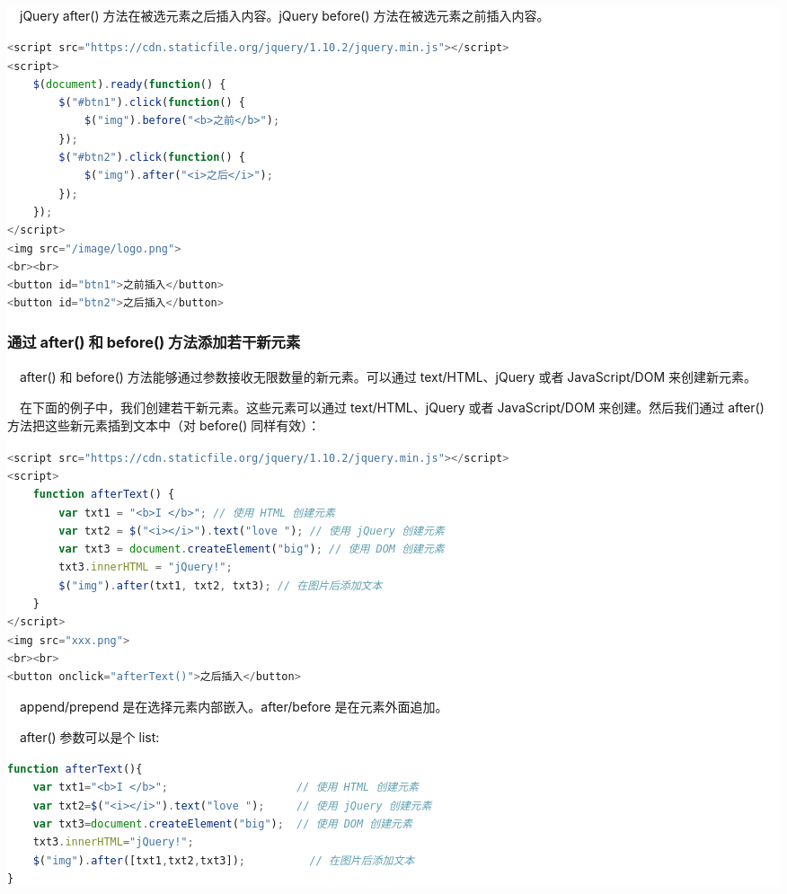 &emsp;jQuery after() 方法在被选元素之后插入内容。jQuery before() 方法在被选元素之前插入内容。

```javascript
<script src="https://cdn.staticfile.org/jquery/1.10.2/jquery.min.js"></script>
<script>
    $(document).ready(function() {
        $("#btn1").click(function() {
            $("img").before("<b>之前</b>");
        });
        $("#btn2").click(function() {
            $("img").after("<i>之后</i>");
        });
    });
</script>
<img src="/image/logo.png">
<br><br>
<button id="btn1">之前插入</button>
<button id="btn2">之后插入</button>
```

### 通过 after() 和 before() 方法添加若干新元素

&emsp;after() 和 before() 方法能够通过参数接收无限数量的新元素。可以通过 text/HTML、jQuery 或者 JavaScript/DOM 来创建新元素。

&emsp;在下面的例子中，我们创建若干新元素。这些元素可以通过 text/HTML、jQuery 或者 JavaScript/DOM 来创建。然后我们通过 after() 方法把这些新元素插到文本中（对 before() 同样有效）：

```javascript
<script src="https://cdn.staticfile.org/jquery/1.10.2/jquery.min.js"></script>
<script>
    function afterText() {
        var txt1 = "<b>I </b>"; // 使用 HTML 创建元素
        var txt2 = $("<i></i>").text("love "); // 使用 jQuery 创建元素
        var txt3 = document.createElement("big"); // 使用 DOM 创建元素
        txt3.innerHTML = "jQuery!";
        $("img").after(txt1, txt2, txt3); // 在图片后添加文本
    }
</script>
<img src="xxx.png">
<br><br>
<button onclick="afterText()">之后插入</button>
```

&emsp;append/prepend 是在选择元素内部嵌入。after/before 是在元素外面追加。

&emsp;after() 参数可以是个 list:

```javascript
function afterText(){
    var txt1="<b>I </b>";                    // 使用 HTML 创建元素
    var txt2=$("<i></i>").text("love ");     // 使用 jQuery 创建元素
    var txt3=document.createElement("big");  // 使用 DOM 创建元素
    txt3.innerHTML="jQuery!";
    $("img").after([txt1,txt2,txt3]);          // 在图片后添加文本
}
```
